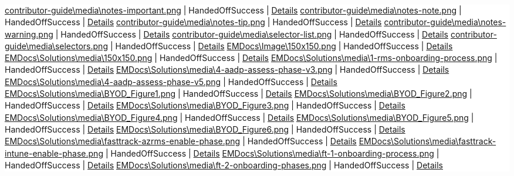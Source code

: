  [contributor-guide\media\notes-important.png](https://github.com/Microsoft/EMDocs-pr/blob/93afa79b8a4e774e5760c6636a0464331a61ef4b/contributor-guide/media/notes-important.png) | HandedOffSuccess | [Details](#7292c31d8b011f392c81e2a4d49573aff94094df30)
 [contributor-guide\media\notes-note.png](https://github.com/Microsoft/EMDocs-pr/blob/93afa79b8a4e774e5760c6636a0464331a61ef4b/contributor-guide/media/notes-note.png) | HandedOffSuccess | [Details](#9f9c9e1b899cf50afec5abf8c24372b41e3c9b8d31)
 [contributor-guide\media\notes-tip.png](https://github.com/Microsoft/EMDocs-pr/blob/93afa79b8a4e774e5760c6636a0464331a61ef4b/contributor-guide/media/notes-tip.png) | HandedOffSuccess | [Details](#caf83ac0135931364a2973d59520b8ed0145c9f032)
 [contributor-guide\media\notes-warning.png](https://github.com/Microsoft/EMDocs-pr/blob/93afa79b8a4e774e5760c6636a0464331a61ef4b/contributor-guide/media/notes-warning.png) | HandedOffSuccess | [Details](#49ea1ff5469cc6d06b8a04d813d2af4238d66e8933)
 [contributor-guide\media\selector-list.png](https://github.com/Microsoft/EMDocs-pr/blob/93afa79b8a4e774e5760c6636a0464331a61ef4b/contributor-guide/media/selector-list.png) | HandedOffSuccess | [Details](#450c0f68e3f8473716099a76e2bea13452f5323f34)
 [contributor-guide\media\selectors.png](https://github.com/Microsoft/EMDocs-pr/blob/f07f7d73c5c41f1288103ecd20ea04b2e8941914/contributor-guide/media/selectors.png) | HandedOffSuccess | [Details](#a19d1f0c651f1fd944af8c89b1bef5cdde57ba7935)
 [EMDocs\Image\150x150.png](https://github.com/Microsoft/EMDocs-pr/blob/9d52c41f6ee2ff9f1c8b83fef4a443b57ce95398/EMDocs/Image/150x150.png) | HandedOffSuccess | [Details](#84421bf7f4ba657e685239fb27f4798a46485f7145)
 [EMDocs\Solutions\media\150x150.png](https://github.com/Microsoft/EMDocs-pr/blob/1aaad6ccaca53d4bd6293a1da75eee95a2fa449a/EMDocs/Solutions/media/150x150.png) | HandedOffSuccess | [Details](#84421bf7f4ba657e685239fb27f4798a46485f71136)
 [EMDocs\Solutions\media\1-rms-onboarding-process.png](https://github.com/Microsoft/EMDocs-pr/blob/bef88dbfdf467706b88aad10d456bf18f70054bb/EMDocs/Solutions/media/1-rms-onboarding-process.png) | HandedOffSuccess | [Details](#d7641e47928129e58192ac12d9e36cd56c57be4d135)
 [EMDocs\Solutions\media\4-aadp-assess-phase-v3.png](https://github.com/Microsoft/EMDocs-pr/blob/9d52c41f6ee2ff9f1c8b83fef4a443b57ce95398/EMDocs/Solutions/media/4-aadp-assess-phase-v3.png) | HandedOffSuccess | [Details](#37eebe7c7d8e52eb31e73bd024985eac7486d0a3138)
 [EMDocs\Solutions\media\4-aadp-assess-phase-v5.png](https://github.com/Microsoft/EMDocs-pr/blob/9d52c41f6ee2ff9f1c8b83fef4a443b57ce95398/EMDocs/Solutions/media/4-aadp-assess-phase-v5.png) | HandedOffSuccess | [Details](#37eebe7c7d8e52eb31e73bd024985eac7486d0a3140)
 [EMDocs\Solutions\media\BYOD_Figure1.png](https://github.com/Microsoft/EMDocs-pr/blob/bef88dbfdf467706b88aad10d456bf18f70054bb/EMDocs/Solutions/media/BYOD_Figure1.png) | HandedOffSuccess | [Details](#aabe382609d02cede8900395d3aefa7398234f23149)
 [EMDocs\Solutions\media\BYOD_Figure2.png](https://github.com/Microsoft/EMDocs-pr/blob/bef88dbfdf467706b88aad10d456bf18f70054bb/EMDocs/Solutions/media/BYOD_Figure2.png) | HandedOffSuccess | [Details](#ae128e3fb940d06d4e7f1b88fde3490c3367cb9a150)
 [EMDocs\Solutions\media\BYOD_Figure3.png](https://github.com/Microsoft/EMDocs-pr/blob/bef88dbfdf467706b88aad10d456bf18f70054bb/EMDocs/Solutions/media/BYOD_Figure3.png) | HandedOffSuccess | [Details](#604041a7552fae3e707a1987c65dbd5ee845e069151)
 [EMDocs\Solutions\media\BYOD_Figure4.png](https://github.com/Microsoft/EMDocs-pr/blob/bef88dbfdf467706b88aad10d456bf18f70054bb/EMDocs/Solutions/media/BYOD_Figure4.png) | HandedOffSuccess | [Details](#b2cef36ab9cd1484bafcb96595605fcc83ee960d152)
 [EMDocs\Solutions\media\BYOD_Figure5.png](https://github.com/Microsoft/EMDocs-pr/blob/bef88dbfdf467706b88aad10d456bf18f70054bb/EMDocs/Solutions/media/BYOD_Figure5.png) | HandedOffSuccess | [Details](#75f14a341be8bb330b417b6151f6151de8b0c563153)
 [EMDocs\Solutions\media\BYOD_Figure6.png](https://github.com/Microsoft/EMDocs-pr/blob/bef88dbfdf467706b88aad10d456bf18f70054bb/EMDocs/Solutions/media/BYOD_Figure6.png) | HandedOffSuccess | [Details](#7b73c083206500b7d32acb4e06bf0c44088b670b154)
 [EMDocs\Solutions\media\fasttrack-azrms-enable-phase.png](https://github.com/Microsoft/EMDocs-pr/blob/9d52c41f6ee2ff9f1c8b83fef4a443b57ce95398/EMDocs/Solutions/media/fasttrack-azrms-enable-phase.png) | HandedOffSuccess | [Details](#f333254dcf8caec6a8f47f282b8f9e82fed06ddc160)
 [EMDocs\Solutions\media\fasttrack-intune-enable-phase.png](https://github.com/Microsoft/EMDocs-pr/blob/9d52c41f6ee2ff9f1c8b83fef4a443b57ce95398/EMDocs/Solutions/media/fasttrack-intune-enable-phase.png) | HandedOffSuccess | [Details](#f0db5300f58aef37da4c0f87bc02e14cbd2c51f3161)
 [EMDocs\Solutions\media\ft-1-onboarding-process.png](https://github.com/Microsoft/EMDocs-pr/blob/f034ba0e33cdaad62391021986887afff2e376b6/EMDocs/Solutions/media/ft-1-onboarding-process.png) | HandedOffSuccess | [Details](#f85ebf65dea2a2e9a365a9a8890e4ca32aef2426163)
 [EMDocs\Solutions\media\ft-2-onboarding-phases.png](https://github.com/Microsoft/EMDocs-pr/blob/f034ba0e33cdaad62391021986887afff2e376b6/EMDocs/Solutions/media/ft-2-onboarding-phases.png) | HandedOffSuccess | [Details](#fef1b4406ff5870b97ac1c1b570c9ecebed54b88164)